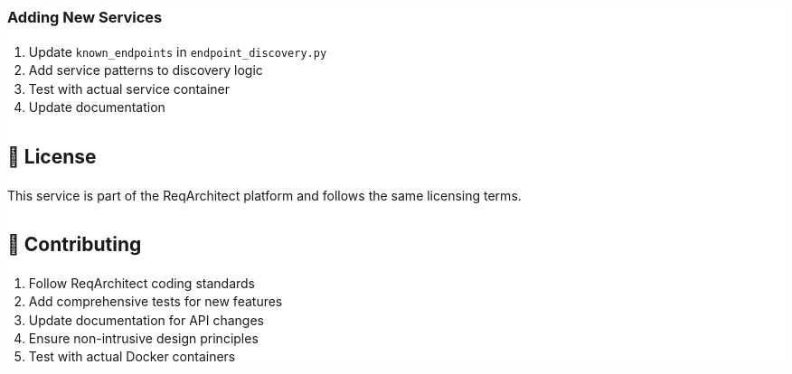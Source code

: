 ### Adding New Services

1. Update `known_endpoints` in `endpoint_discovery.py`
2. Add service patterns to discovery logic
3. Test with actual service container
4. Update documentation

## 📄 License

This service is part of the ReqArchitect platform and follows the same licensing terms.

## 🤝 Contributing

1. Follow ReqArchitect coding standards
2. Add comprehensive tests for new features
3. Update documentation for API changes
4. Ensure non-intrusive design principles
5. Test with actual Docker containers 